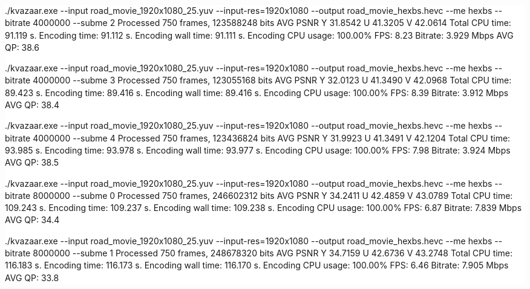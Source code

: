 ./kvazaar.exe --input road_movie_1920x1080_25.yuv --input-res=1920x1080 --output road_movie_hexbs.hevc --me hexbs --bitrate 4000000 --subme 2
 Processed 750 frames,  123588248 bits AVG PSNR Y 31.8542 U 41.3205 V 42.0614
 Total CPU time: 91.119 s.
 Encoding time: 91.112 s.
 Encoding wall time: 91.111 s.
 Encoding CPU usage: 100.00%
 FPS: 8.23
 Bitrate: 3.929 Mbps
 AVG QP: 38.6

./kvazaar.exe --input road_movie_1920x1080_25.yuv --input-res=1920x1080 --output road_movie_hexbs.hevc --me hexbs --bitrate 4000000 --subme 3
 Processed 750 frames,  123055168 bits AVG PSNR Y 32.0123 U 41.3490 V 42.0968
 Total CPU time: 89.423 s.
 Encoding time: 89.416 s.
 Encoding wall time: 89.416 s.
 Encoding CPU usage: 100.00%
 FPS: 8.39
 Bitrate: 3.912 Mbps
 AVG QP: 38.4

./kvazaar.exe --input road_movie_1920x1080_25.yuv --input-res=1920x1080 --output road_movie_hexbs.hevc --me hexbs --bitrate 4000000 --subme 4
 Processed 750 frames,  123436824 bits AVG PSNR Y 31.9923 U 41.3491 V 42.1204
 Total CPU time: 93.985 s.
 Encoding time: 93.978 s.
 Encoding wall time: 93.977 s.
 Encoding CPU usage: 100.00%
 FPS: 7.98
 Bitrate: 3.924 Mbps
 AVG QP: 38.5

./kvazaar.exe --input road_movie_1920x1080_25.yuv --input-res=1920x1080 --output road_movie_hexbs.hevc --me hexbs --bitrate 8000000 --subme 0
 Processed 750 frames,  246602312 bits AVG PSNR Y 34.2411 U 42.4859 V 43.0789
 Total CPU time: 109.243 s.
 Encoding time: 109.237 s.
 Encoding wall time: 109.238 s.
 Encoding CPU usage: 100.00%
 FPS: 6.87
 Bitrate: 7.839 Mbps
 AVG QP: 34.4

./kvazaar.exe --input road_movie_1920x1080_25.yuv --input-res=1920x1080 --output road_movie_hexbs.hevc --me hexbs --bitrate 8000000 --subme 1
 Processed 750 frames,  248678320 bits AVG PSNR Y 34.7159 U 42.6736 V 43.2748
 Total CPU time: 116.183 s.
 Encoding time: 116.173 s.
 Encoding wall time: 116.170 s.
 Encoding CPU usage: 100.00%
 FPS: 6.46
 Bitrate: 7.905 Mbps
 AVG QP: 33.8
